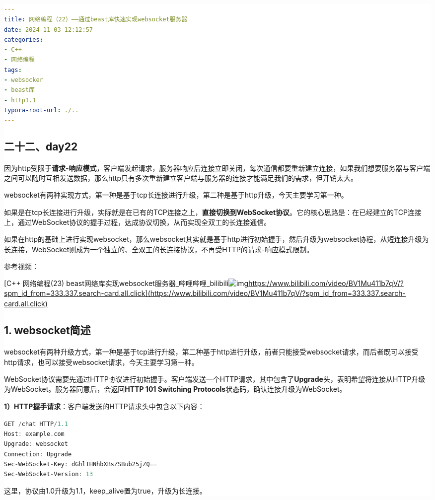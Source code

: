 ```yaml
---
title: 网络编程（22）——通过beast库快速实现websocket服务器
date: 2024-11-03 12:12:57
categories:
- C++
- 网络编程
tags: 
- websocker
- beast库
- http1.1
typora-root-url: ./..
---
```


##  二十二、day22

因为http受限于**请求-响应模式**，客户端发起请求，服务器响应后连接立即关闭，每次通信都要重新建立连接，如果我们想要服务器与客户端之间可以随时互相发送数据，那么http只有多次重新建立客户端与服务器的连接才能满足我们的需求，但开销太大。

websocket有两种实现方式，第一种是基于tcp长连接进行升级，第二种是基于http升级，今天主要学习第一种。

如果是在tcp长连接进行升级，实际就是在已有的TCP连接之上，**直接切换到WebSocket协议**。它的核心思路是：在已经建立的TCP连接上，通过WebSocket协议的握手过程，达成协议切换，从而实现全双工的长连接通信。

如果在http的基础上进行实现websocket，那么websocket其实就是基于http进行初始握手，然后升级为websocket协程，从短连接升级为长连接，WebSocket则成为一个独立的、全双工的长连接协议，不再受HTTP的请求-响应模式限制。

参考视频：

[C++ 网络编程(23) beast网络库实现websocket服务器_哔哩哔哩_bilibili![img](/images/$%7Bfiilename%7D/icon-default-1730607206171-219.png)https://www.bilibili.com/video/BV1Mu411b7qV/?spm_id_from=333.337.search-card.all.click](https://www.bilibili.com/video/BV1Mu411b7qV/?spm_id_from=333.337.search-card.all.click)

## 1. websocket简述

websocket有两种升级方式，第一种是基于tcp进行升级，第二种基于http进行升级，前者只能接受websocket请求，而后者既可以接受http请求，也可以接受websocket请求，今天主要学习第一种。

WebSocket协议需要先通过HTTP协议进行初始握手。客户端发送一个HTTP请求，其中包含了**Upgrade**头，表明希望将连接从HTTP升级为WebSocket。服务器同意后，会返回**HTTP 101 Switching Protocols**状态码，确认连接升级为WebSocket。

**1）HTTP握手请求**：客户端发送的HTTP请求头中包含以下内容：

```cpp
GET /chat HTTP/1.1
Host: example.com
Upgrade: websocket
Connection: Upgrade
Sec-WebSocket-Key: dGhlIHNhbXBsZSBub25jZQ==
Sec-WebSocket-Version: 13
```

这里，协议由1.0升级为1.1，keep_alive置为true，升级为长连接。

